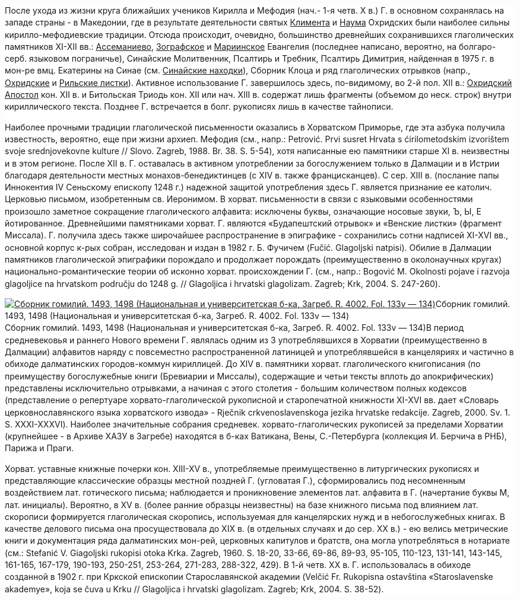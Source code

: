 После ухода из жизни круга ближайших учеников Кирилла и Мефодия (нач.- 1-я четв. X в.) Г. в основном сохранялась на западе страны - в Македонии, где в результате деятельности святых [Климента](https://pravenc.ru/text/Климент.html) и [Наума](https://pravenc.ru/text/Наум.html) Охридских были наиболее сильны кирилло-мефодиевские традиции. Отсюда происходит, очевидно, большинство древнейших сохранившихся глаголических памятников XI-XII вв.: [Ассеманиево](https://pravenc.ru/text/Ассеманиево.html), [Зографское](https://pravenc.ru/text/Зографское.html) и [Мариинское](https://pravenc.ru/text/Мариинское.html) Евангелия (последнее написано, вероятно, на болгаро-серб. языковом пограничье), Синайские Молитвенник, Псалтирь и Требник, Псалтирь Димитрия, найденная в 1975 г. в мон-ре вмц. Екатерины на Синае (см. [Синайские находки](<https://pravenc.ru/text/Синайские находки.html>)), Сборник Клоца и ряд глаголических отрывков (напр., [Охридские](https://pravenc.ru/text/Охридские.html) и [Рильские листки](<https://pravenc.ru/text/Рильские листки.html>)). Активное использование Г. завершилось здесь, по-видимому, во 2-й пол. XII в.: [Охридский Апостол](<https://pravenc.ru/text/Охридский Апостол.html>) кон. XII в. и Битольская Триодь кон. XII или нач. XIII в. содержат лишь фрагменты (объемом до неск. строк) внутри кириллического текста. Позднее Г. встречается в болг. рукописях лишь в качестве тайнописи.

Наиболее прочными традиции глаголической письменности оказались в Хорватском Приморье, где эта азбука получила известность, вероятно, еще при жизни архиеп. Мефодия (см., напр.: Petrović. Prvi susret Hrvata s ćirilometodskim izvorištem svoje srednjovekovne kulture // Slovo. Zagreb, 1988. Br. 38. S. 5-54), хотя написанные ею памятники старше XI в. неизвестны и в этом регионе. После XII в. Г. оставалась в активном употреблении за богослужением только в Далмации и в Истрии благодаря деятельности местных монахов-бенедиктинцев (с XIV в. также францисканцев). С сер. XIII в. (послание папы Иннокентия IV Сеньскому епископу 1248 г.) надежной защитой употребления здесь Г. является признание ее католич. Церковью письмом, изобретенным св. Иеронимом. В хорват. письменности в связи с языковыми особенностями произошло заметное сокращение глаголического алфавита: исключены буквы, означающие носовые звуки, Ъ, Ы, Е йотированное. Древнейшими памятниками хорват. Г. являются «Будапештский отрывок» и «Венские листки» (фрагмент Миссала). Г. получила здесь также широчайшее распространение в эпиграфике - сохранились сотни надписей XI-XVI вв., основной корпус к-рых собран, исследован и издан в 1982 г. Б. Фучичем (Fučić. Glagoljski natpisi). Обилие в Далмации памятников глаголической эпиграфики порождало и продолжает порождать (преимущественно в околонаучных кругах) национально-романтические теории об исконно хорват. происхождении Г. (см., напр.: Bogović M. Okolnosti pojave i razvoja glagoljice nа hrvatskom području do 1248 g. // Glagoljica i hrvatski glagolizam. Zagreb; Krk, 2004. S. 247-260).

[![Сборник гомилий. 1493, 1498 (Национальная и университетская б-ка, Загреб. R. 4002. Fol. 133v — 134)](https://pravenc.ru/data/392/469/1234/i200.jpg "Кликните для увеличения картинки")](https://pravenc.ru/data/392/469/1234/i400.jpg)Сборник гомилий. 1493, 1498 (Национальная и университетская б-ка, Загреб. R. 4002. Fol. 133v — 134)  
Сборник гомилий. 1493, 1498 (Национальная и университетская б-ка, Загреб. R. 4002. Fol. 133v — 134)В период средневековья и раннего Нового времени Г. являлась одним из 3 употреблявшихся в Хорватии (преимущественно в Далмации) алфавитов наряду с повсеместно распространенной латиницей и употреблявшейся в канцеляриях и частично в обиходе далматинских городов-коммун кириллицей. До XIV в. памятники хорват. глаголического книгописания (по преимуществу богослужебные книги (Бревиарии и Миссалы), содержащие и четьи тексты вплоть до апокрифических) представлены исключительно отрывками, а начиная с этого столетия - большим количеством полных кодексов (представление о репертуаре хорвато-глаголической рукописной и старопечатной книжности XI-XVI вв. дает «Словарь церковнославянского языка хорватского извода» - Rječnik crkvenoslavenskoga jezika hrvatske redakcije. Zagreb, 2000. Sv. 1. S. XXXI-XXXVI). Наиболее значительные собрания средневек. хорвато-глаголических рукописей за пределами Хорватии (крупнейшее - в Архиве ХАЗУ в Загребе) находятся в б-ках Ватикана, Вены, С.-Петербурга (коллекция И. Берчича в РНБ), Парижа и Праги.

Хорват. уставные книжные почерки кон. XIII-XV в., употребляемые преимущественно в литургических рукописях и представляющие классические образцы местной поздней Г. (угловатая Г.), сформировались под несомненным воздействием лат. готического письма; наблюдается и проникновение элементов лат. алфавита в Г. (начертание буквы М, лат. инициалы). Вероятно, в XV в. (более ранние образцы неизвестны) на базе книжного письма под влиянием лат. скорописи формируется глаголическая скоропись, используемая для канцелярских нужд и в небогослужебных книгах. В качестве делового письма она просуществовала до XIX в. (в отдельных случаях и до сер. XX в.) - ею велись метрические книги и документация ряда далматинских мон-рей, церковных капитулов и братств, она могла употребляться в нотариате (см.: Stefanić V. Giagoljski rukopisi otoka Krka. Zagreb, 1960. S. 18-20, 33-66, 69-86, 89-93, 95-105, 110-123, 131-141, 143-145, 161-165, 167-179, 190-193, 250-251, 253-264, 271-283, 288-322, 429). В 1-й четв. XX в. Г. использовалась в обиходе созданной в 1902 г. при Кркской епископии Старославянской академии (Velčić Fr. Rukopisna ostavština «Staroslavenske akademye», koja se čuva u Krku // Glagoljica i hrvatski glagolizam. Zagreb; Krk, 2004. S. 38-52).
